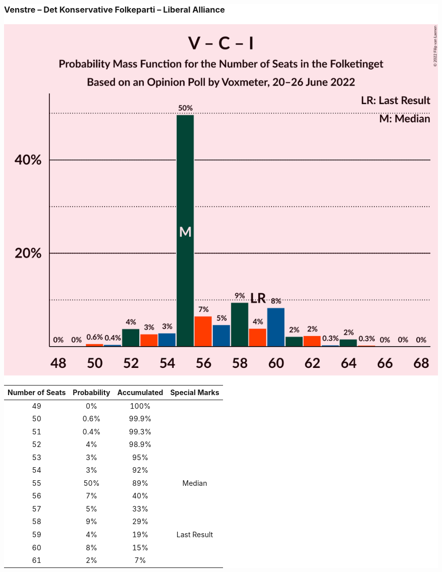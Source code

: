 ### Venstre – Det Konservative Folkeparti – Liberal Alliance

![Graph with seats probability mass function not yet produced](2022-06-26-Voxmeter-coalitions-seats-pmf-v–c–i.png "Seats Probability Mass Function")

| Number of Seats | Probability | Accumulated | Special Marks |
|:---------------:|:-----------:|:-----------:|:-------------:|
| 49 | 0% | 100% |  |
| 50 | 0.6% | 99.9% |  |
| 51 | 0.4% | 99.3% |  |
| 52 | 4% | 98.9% |  |
| 53 | 3% | 95% |  |
| 54 | 3% | 92% |  |
| 55 | 50% | 89% | Median |
| 56 | 7% | 40% |  |
| 57 | 5% | 33% |  |
| 58 | 9% | 29% |  |
| 59 | 4% | 19% | Last Result |
| 60 | 8% | 15% |  |
| 61 | 2% | 7% |  |